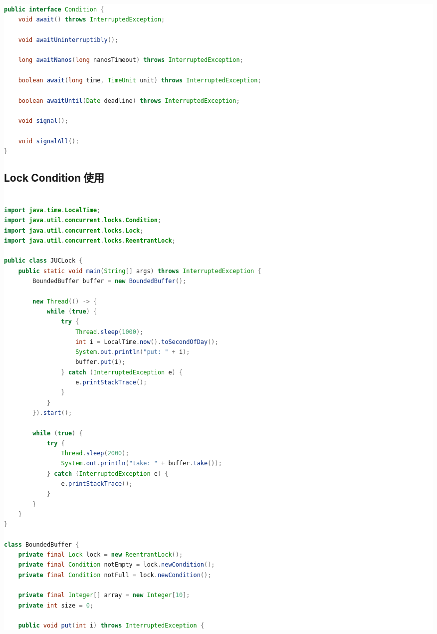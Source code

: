 ```java
public interface Condition {
    void await() throws InterruptedException;

    void awaitUninterruptibly();

    long awaitNanos(long nanosTimeout) throws InterruptedException;

    boolean await(long time, TimeUnit unit) throws InterruptedException;

    boolean awaitUntil(Date deadline) throws InterruptedException;

    void signal();

    void signalAll();
}
```

## Lock Condition 使用

```java

import java.time.LocalTime;
import java.util.concurrent.locks.Condition;
import java.util.concurrent.locks.Lock;
import java.util.concurrent.locks.ReentrantLock;

public class JUCLock {
    public static void main(String[] args) throws InterruptedException {
        BoundedBuffer buffer = new BoundedBuffer();

        new Thread(() -> {
            while (true) {
                try {
                    Thread.sleep(1000);
                    int i = LocalTime.now().toSecondOfDay();
                    System.out.println("put: " + i);
                    buffer.put(i);
                } catch (InterruptedException e) {
                    e.printStackTrace();
                }
            }
        }).start();

        while (true) {
            try {
                Thread.sleep(2000);
                System.out.println("take: " + buffer.take());
            } catch (InterruptedException e) {
                e.printStackTrace();
            }
        }
    }
}

class BoundedBuffer {
    private final Lock lock = new ReentrantLock();
    private final Condition notEmpty = lock.newCondition();
    private final Condition notFull = lock.newCondition();

    private final Integer[] array = new Integer[10];
    private int size = 0;

    public void put(int i) throws InterruptedException {
```